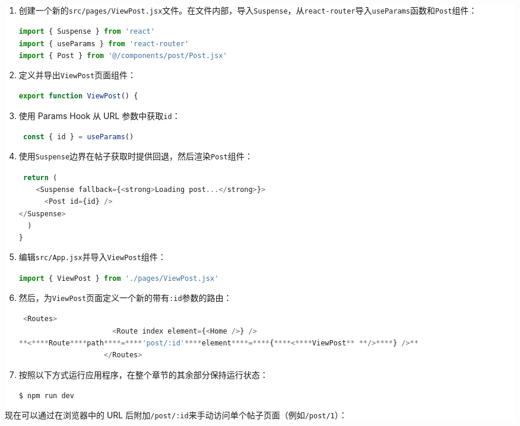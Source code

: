 1.  创建一个新的`src/pages/ViewPost.jsx`文件。在文件内部，导入`Suspense`，从`react-router`导入`useParams`函数和`Post`组件：

    ```js
    import { Suspense } from 'react'
    import { useParams } from 'react-router'
    import { Post } from '@/components/post/Post.jsx' 
    ```

1.  定义并导出`ViewPost`页面组件：

    ```js
    export function ViewPost() { 
    ```

1.  使用 Params Hook 从 URL 参数中获取`id`：

    ```js
     const { id } = useParams() 
    ```

1.  使用`Suspense`边界在帖子获取时提供回退，然后渲染`Post`组件：

    ```js
     return (
        <Suspense fallback={<strong>Loading post...</strong>}>
          <Post id={id} />
    </Suspense>
      )
    } 
    ```

1.  编辑`src/App.jsx`并导入`ViewPost`组件：

    ```js
    import { ViewPost } from './pages/ViewPost.jsx' 
    ```

1.  然后，为`ViewPost`页面定义一个新的带有`:id`参数的路由：

    ```js
     <Routes>
                          <Route index element={<Home />} />
    **<****Route****path****=****'post/:id'****element****=****{****<****ViewPost** **/>****} />**
                        </Routes> 
    ```

1.  按照以下方式运行应用程序，在整个章节的其余部分保持运行状态：

    ```js
    $ npm run dev 
    ```

现在可以通过在浏览器中的 URL 后附加`/post/:id`来手动访问单个帖子页面（例如`/post/1`）：
